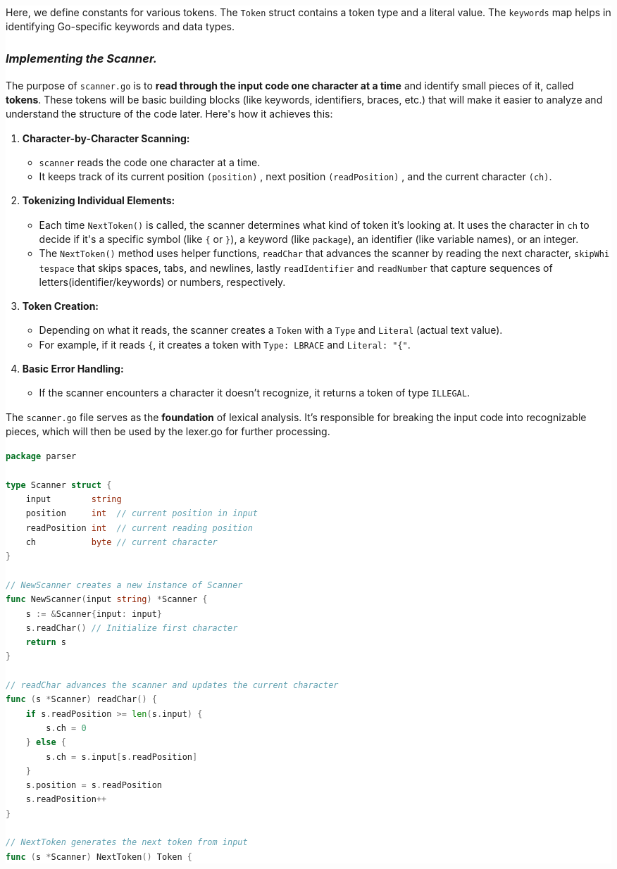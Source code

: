 Here, we define constants for various tokens. The `Token` struct contains a token type and a literal value. The `keywords` map helps in identifying Go-specific keywords and data types.

### *Implementing the Scanner.*

The purpose of `scanner.go` is to **read through the input code one character at a time** and identify small pieces of it, called **tokens**. These tokens will be basic building blocks (like keywords, identifiers, braces, etc.) that will make it easier to analyze and understand the structure of the code later. Here's how it achieves this:

1. **Character-by-Character Scanning:**

    - `scanner` reads the code one character at a time.
    - It keeps track of its current position `(position)` , next position `(readPosition)` , and the current character `(ch)`.

2. **Tokenizing Individual Elements:**

    - Each time `NextToken()` is called, the scanner determines what kind of token it’s looking at. It uses the character in `ch` to decide if it's a specific symbol (like `{` or `}`), a keyword (like `package`), an identifier (like variable names), or an integer.
    - The `NextToken()` method uses helper functions, `readChar` that advances the scanner by reading the next character, `skipWhitespace` that skips spaces, tabs, and newlines, lastly `readIdentifier` and `readNumber` that capture sequences of letters(identifier/keywords) or numbers, respectively.

3. **Token Creation:**
    - Depending on what it reads, the scanner creates a `Token` with a `Type` and `Literal` (actual text value).
    - For example, if it reads `{`, it creates a token with `Type: LBRACE` and `Literal: "{"`.

4. **Basic Error Handling:**

    - If the scanner encounters a character it doesn’t recognize, it returns a token of type `ILLEGAL`.

The `scanner.go` file serves as the **foundation** of lexical analysis. It’s responsible for breaking the input code into recognizable pieces, which will then be used by the lexer.go for further processing.

```go
package parser

type Scanner struct {
    input        string
    position     int  // current position in input
    readPosition int  // current reading position
    ch           byte // current character
}

// NewScanner creates a new instance of Scanner
func NewScanner(input string) *Scanner {
    s := &Scanner{input: input}
    s.readChar() // Initialize first character
    return s
}

// readChar advances the scanner and updates the current character
func (s *Scanner) readChar() {
    if s.readPosition >= len(s.input) {
        s.ch = 0
    } else {
        s.ch = s.input[s.readPosition]
    }
    s.position = s.readPosition
    s.readPosition++
}

// NextToken generates the next token from input
func (s *Scanner) NextToken() Token {
```